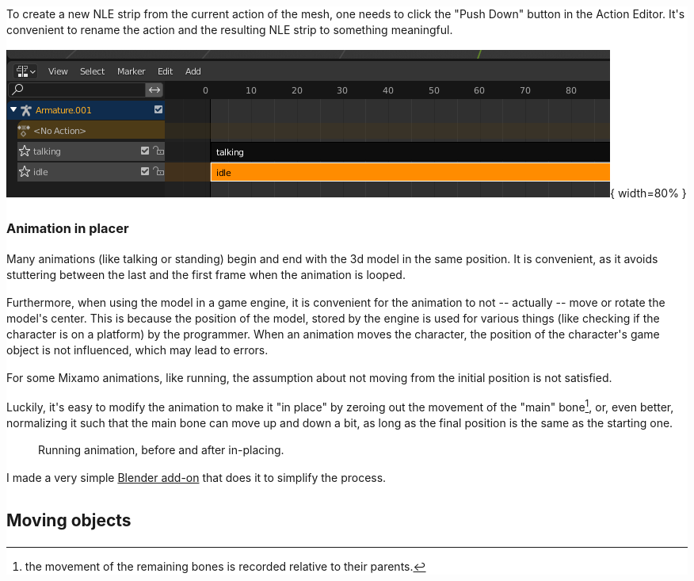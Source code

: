To create a new NLE strip from the current action of the mesh, one needs to click the "Push Down" button in the Action Editor. It's convenient to rename the action and the resulting NLE strip to something meaningful.

![Nonlinear animation editor with two NLE strips (with two animations: idle and talking) pushed down.](../images/3d_model_import/nle.png){ width=80% }


### Animation in placer

Many animations (like talking or standing) begin and end with the 3d model in the same position. It is convenient, as it avoids stuttering between the last and the first frame when the animation is looped.

Furthermore, when using the model in a game engine, it is convenient for the animation to not -- actually -- move or rotate the model's center. This is because the position of the model, stored by the engine is used for various things (like checking if the character is on a platform) by the programmer. When an animation moves the character, the position of the character's game object is not influenced, which may lead to errors.

For some Mixamo animations, like running, the assumption about not moving from the initial position is not satisfied.

Luckily, it's easy to modify the animation to make it "in place" by zeroing out the movement of the "main" bone[^2], or, even better, normalizing it such that the main bone can move up and down a bit, as long as the final position is the same as the starting one.

[^2]: the movement of the remaining bones is recorded relative to their parents.

<figure>
<video width="200" controls autoplay loop muted>
  <source src="/images/3d_model_import/running_animation.mp4" type="video/mp4">
Your browser does not support the video tag.
</video>
<video width="260" controls autoplay loop muted>
  <source src="/images/3d_model_import/not_running_animation.mp4" type="video/mp4">
Your browser does not support the video tag.
</video>
<figcaption>
Running animation, before and after in-placing.
</figcaption>
</figure>


I made a very simple [Blender add-on](https://github.com/sygi/animation_in_placer) that does it to simplify the process.

## Moving objects


[^1]: Even though there is a single, global set of actions, each of them only modifies the bones of a particular mesh. It can be confusing that changing the action will lead to no animation being applied as it controls a different mesh.
[^3]: so that moving the bone in the pose and object modes will move the mesh
[^4]: In my case, `Ctrl_Hand_IK_Right`
[^5]: if it is so, check `Automatically pack resources`, and that the mesh, and not only the armature is selected.
[^6]: GLB is a compressed, binary version of glTF.